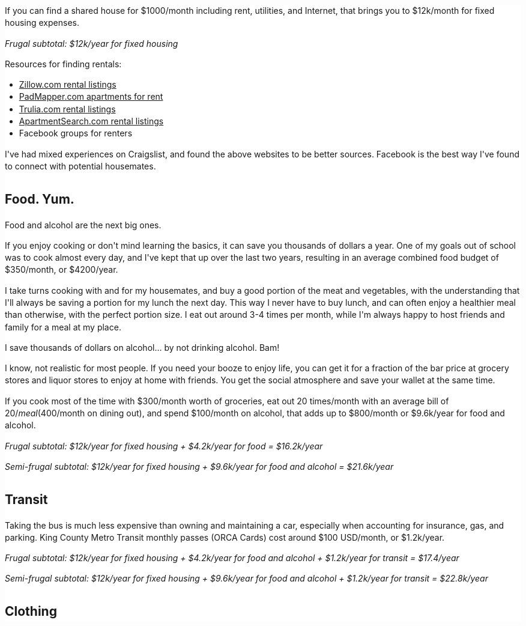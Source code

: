 If you can find a shared house for $1000/month including rent, utilities, and Internet, that brings you to $12k/month for fixed housing expenses.

_Frugal subtotal: $12k/year for fixed housing_

Resources for finding rentals:

* [Zillow.com rental listings](https://www.zillow.com/homes/for_rent/)
* [PadMapper.com apartments for rent](https://www.padmapper.com/)
* [Trulia.com rental listings](https://www.trulia.com/)
* [ApartmentSearch.com rental listings](https://www.apartmentsearch.com/)
* Facebook groups for renters

I've had mixed experiences on Craigslist, and found the above websites to be better sources.  Facebook is the best way I've found to connect with potential housemates.

## Food. Yum.

Food and alcohol are the next big ones.

If you enjoy cooking or don't mind learning the basics, it can save you thousands of dollars a year.  One of my goals out of school was to cook almost every day, and I've kept that up over the last two years, resulting in an average combined food budget of $350/month, or $4200/year.

I take turns cooking with and for my housemates, and buy a good portion of the meat and vegetables, with the understanding that I'll always be saving a portion for my lunch the next day.  This way I never have to buy lunch, and can often enjoy a healthier meal than otherwise, with the perfect portion size.  I eat out around 3-4 times per month, while I'm always happy to host friends and family for a meal at my place.

I save thousands of dollars on alcohol... by not drinking alcohol.  Bam!

I know, not realistic for most people.  If you need your booze to enjoy life, you can get it for a fraction of the bar price at grocery stores and liquor stores to enjoy at home with friends.  You get the social atmosphere and save your wallet at the same time.

If you cook most of the time with $300/month worth of groceries, eat out 20 times/month with an average bill of $20/meal ($400/month on dining out), and spend $100/month on alcohol, that adds up to $800/month or $9.6k/year for food and alcohol.

_Frugal subtotal: $12k/year for fixed housing + $4.2k/year for food = $16.2k/year_

_Semi-frugal subtotal: $12k/year for fixed housing + $9.6k/year for food and alcohol = $21.6k/year_

## Transit

Taking the bus is much less expensive than owning and maintaining a car, especially when accounting for insurance, gas, and parking.  King County Metro Transit monthly passes (ORCA Cards) cost around $100 USD/month, or $1.2k/year.

_Frugal subtotal: $12k/year for fixed housing + $4.2k/year for food and alcohol + $1.2k/year for transit = $17.4/year_

_Semi-frugal subtotal: $12k/year for fixed housing + $9.6k/year for food and alcohol + $1.2k/year for transit = $22.8k/year_

## Clothing
